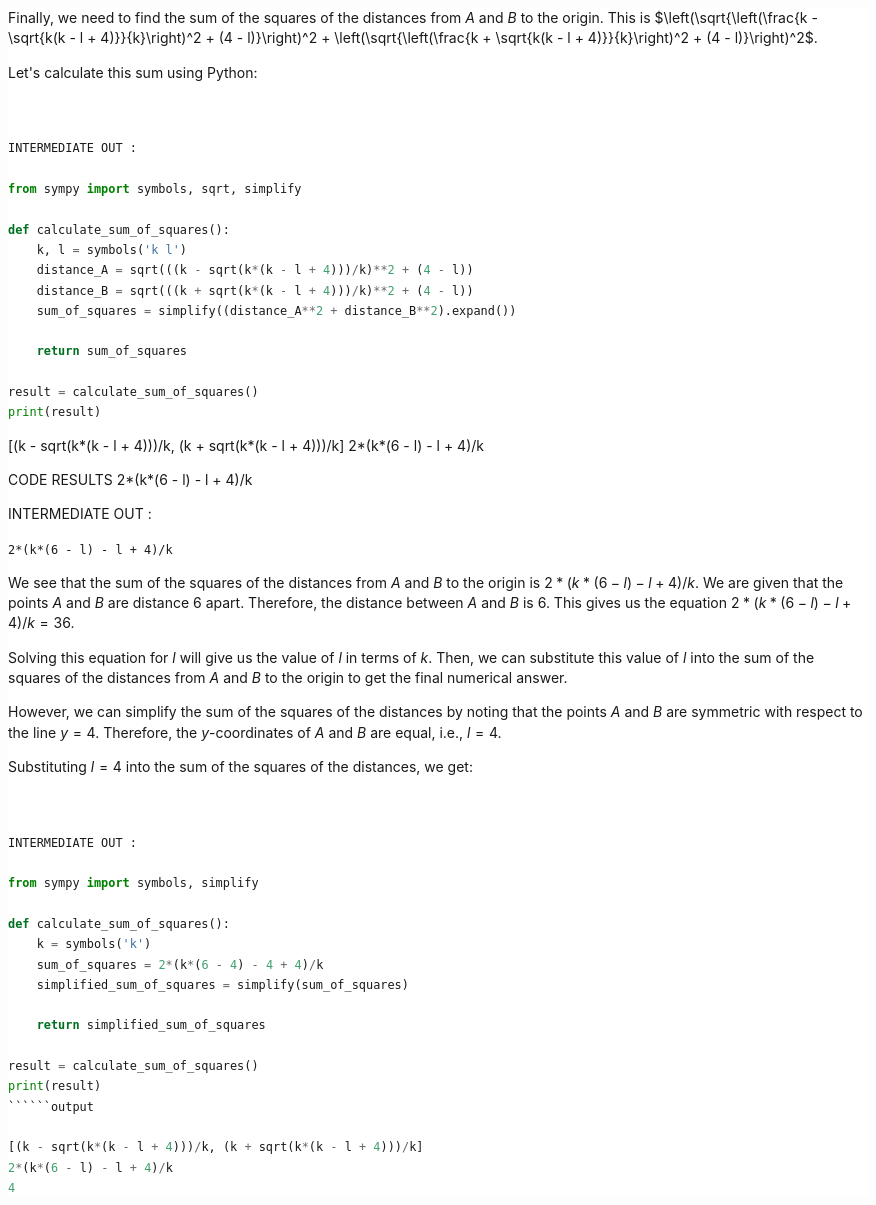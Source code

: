 Finally, we need to find the sum of the squares of the distances from $A$ and $B$ to the origin. This is $\left(\sqrt{\left(\frac{k - \sqrt{k(k - l + 4)}}{k}\right)^2 + (4 - l)}\right)^2 + \left(\sqrt{\left(\frac{k + \sqrt{k(k - l + 4)}}{k}\right)^2 + (4 - l)}\right)^2$.

Let's calculate this sum using Python:

```python


INTERMEDIATE OUT :

from sympy import symbols, sqrt, simplify

def calculate_sum_of_squares():
    k, l = symbols('k l')
    distance_A = sqrt(((k - sqrt(k*(k - l + 4)))/k)**2 + (4 - l))
    distance_B = sqrt(((k + sqrt(k*(k - l + 4)))/k)**2 + (4 - l))
    sum_of_squares = simplify((distance_A**2 + distance_B**2).expand())
    
    return sum_of_squares

result = calculate_sum_of_squares()
print(result)
```

[(k - sqrt(k*(k - l + 4)))/k, (k + sqrt(k*(k - l + 4)))/k]
2*(k*(6 - l) - l + 4)/k

CODE RESULTS 2*(k*(6 - l) - l + 4)/k

INTERMEDIATE OUT :
```output
2*(k*(6 - l) - l + 4)/k
```
We see that the sum of the squares of the distances from $A$ and $B$ to the origin is $2*(k*(6 - l) - l + 4)/k$. We are given that the points $A$ and $B$ are distance 6 apart. Therefore, the distance between $A$ and $B$ is 6. This gives us the equation $2*(k*(6 - l) - l + 4)/k = 36$.

Solving this equation for $l$ will give us the value of $l$ in terms of $k$. Then, we can substitute this value of $l$ into the sum of the squares of the distances from $A$ and $B$ to the origin to get the final numerical answer.

However, we can simplify the sum of the squares of the distances by noting that the points $A$ and $B$ are symmetric with respect to the line $y = 4$. Therefore, the $y$-coordinates of $A$ and $B$ are equal, i.e., $l = 4$. 

Substituting $l = 4$ into the sum of the squares of the distances, we get:

```python


INTERMEDIATE OUT :

from sympy import symbols, simplify

def calculate_sum_of_squares():
    k = symbols('k')
    sum_of_squares = 2*(k*(6 - 4) - 4 + 4)/k
    simplified_sum_of_squares = simplify(sum_of_squares)
    
    return simplified_sum_of_squares

result = calculate_sum_of_squares()
print(result)
``````output

[(k - sqrt(k*(k - l + 4)))/k, (k + sqrt(k*(k - l + 4)))/k]
2*(k*(6 - l) - l + 4)/k
4
```